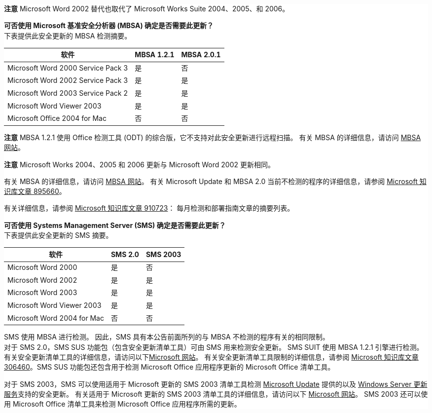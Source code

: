 </table>
  

**注意** Microsoft Word 2002 替代也取代了 Microsoft Works Suite 2004、2005、和 2006。
  
**可否使用 Microsoft 基准安全分析器 (MBSA) 确定是否需要此更新？**    
下表提供此安全更新的 MBSA 检测摘要。
  
| 软件                               | MBSA 1.2.1 | MBSA 2.0.1 |  
|------------------------------------|------------|------------|  
| Microsoft Word 2000 Service Pack 3 | 是         | 否         |  
| Microsoft Word 2002 Service Pack 3 | 是         | 是         |  
| Microsoft Word 2003 Service Pack 2 | 是         | 是         |  
| Microsoft Word Viewer 2003         | 是         | 是         |  
| Microsoft Office 2004 for Mac      | 否         | 否         |
  

**注意** MBSA 1.2.1 使用 Office 检测工具 (ODT) 的综合版，它不支持对此安全更新进行远程扫描。 有关 MBSA 的详细信息，请访问 [MBSA 网站](https://go.microsoft.com/fwlink/?linkid=21134)。
  

**注意** Microsoft Works 2004、2005 和 2006 更新与 Microsoft Word 2002 更新相同。
  
有关 MBSA 的详细信息，请访问 [MBSA 网站](https://go.microsoft.com/fwlink/?linkid=21134)。 有关 Microsoft Update 和 MBSA 2.0 当前不检测的程序的详细信息，请参阅 [Microsoft 知识库文章 895660](https://support.microsoft.com/kb/895660)。
  
有关详细信息，请参阅 [Microsoft 知识库文章 910723](https://support.microsoft.com/kb/910723)： 每月检测和部署指南文章的摘要列表。
  
**可否使用 Systems Management Server (SMS) 确定是否需要此更新？**    
下表提供此安全更新的 SMS 摘要。
  
| 软件                        | SMS 2.0 | SMS 2003 |  
|-----------------------------|---------|----------|  
| Microsoft Word 2000         | 是      | 否       |  
| Microsoft Word 2002         | 是      | 是       |  
| Microsoft Word 2003         | 是      | 是       |  
| Microsoft Word Viewer 2003  | 是      | 是       |  
| Microsoft Word 2004 for Mac | 否      | 否       |
  
SMS 使用 MBSA 进行检测。 因此，SMS 具有本公告前面所列的与 MBSA 不检测的程序有关的相同限制。  
对于 SMS 2.0，SMS SUS 功能包（包含安全更新清单工具）可由 SMS 用来检测安全更新。 SMS SUIT 使用 MBSA 1.2.1 引擎进行检测。 有关安全更新清单工具的详细信息，请访问以下[Microsoft 网站](https://www.microsoft.com/smserver/downloads/2003/featurepacks/suspack)。 有关安全更新清单工具限制的详细信息，请参阅 [Microsoft 知识库文章 306460](https://support.microsoft.com/kb/306460)。SMS SUS 功能包还包含用于检测 Microsoft Office 应用程序更新的 Microsoft Office 清单工具。
  
对于 SMS 2003，SMS 可以使用适用于 Microsoft 更新的 SMS 2003 清单工具检测 [Microsoft Update](https://update.microsoft.com/microsoftupdate) 提供的以及 [Windows Server 更新服务](https://go.microsoft.com/fwlink/?linkid=50120)支持的安全更新。 有关适用于 Microsoft 更新的 SMS 2003 清单工具的详细信息，请访问以下 [Microsoft 网站](https://go.microsoft.com/fwlink/?linkid=50757)。 SMS 2003 还可以使用 Microsoft Office 清单工具来检测 Microsoft Office 应用程序所需的更新。
  
